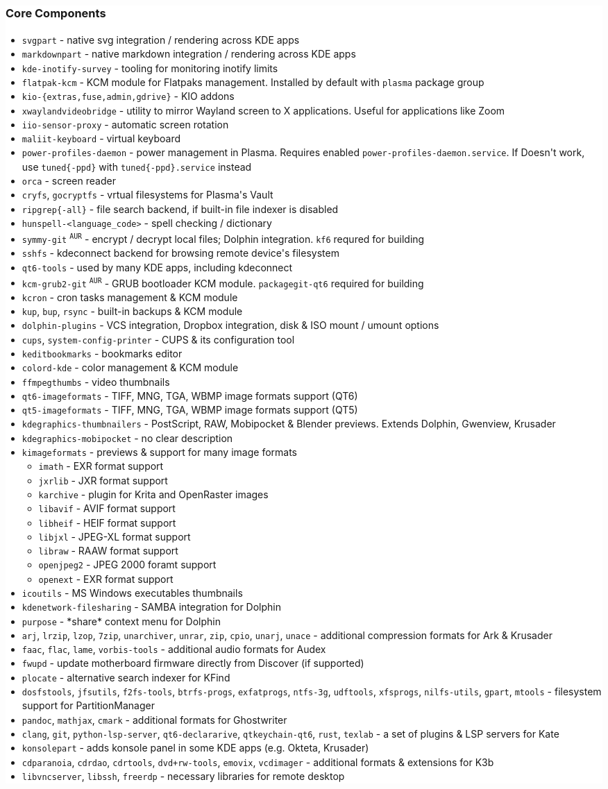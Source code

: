 ### Core Components

- `svgpart` - native svg integration / rendering across KDE apps
- `markdownpart` - native markdown integration / rendering across KDE apps
- `kde-inotify-survey` - tooling for monitoring inotify limits
- `flatpak-kcm` - KCM module for Flatpaks management. Installed by default with `plasma` package group
- `kio-{extras,fuse,admin,gdrive}` - KIO addons
- `xwaylandvideobridge` - utility to mirror Wayland screen to X applications. Useful for applications like Zoom
- `iio-sensor-proxy` - automatic screen rotation
- `maliit-keyboard` - virtual keyboard
- `power-profiles-daemon` - power management in Plasma. Requires enabled `power-profiles-daemon.service`. If Doesn't work, use `tuned{-ppd}` with `tuned{-ppd}.service` instead
- `orca` - screen reader
- `cryfs`, `gocryptfs` - vrtual filesystems for Plasma's Vault
- `ripgrep{-all}` - file search backend, if built-in file indexer is disabled
- `hunspell-<language_code>` - spell checking / dictionary
- `symmy-git` <sup>`AUR`</sup> - encrypt / decrypt local files; Dolphin integration. `kf6` requred for building
- `sshfs` - kdeconnect backend for browsing remote device's filesystem
- `qt6-tools` - used by many KDE apps, including kdeconnect
- `kcm-grub2-git` <sup>`AUR`</sup> - GRUB bootloader KCM module. `packagegit-qt6` required for building
- `kcron` - cron tasks management & KCM module
- `kup`, `bup`, `rsync` - built-in backups & KCM module
- `dolphin-plugins` - VCS integration, Dropbox integration, disk & ISO mount / umount options
- `cups`, `system-config-printer` - CUPS & its configuration tool
- `keditbookmarks` - bookmarks editor
- `colord-kde` - color management & KCM module
- `ffmpegthumbs` - video thumbnails
- `qt6-imageformats` - TIFF, MNG, TGA, WBMP image formats support (QT6)
- `qt5-imageformats` - TIFF, MNG, TGA, WBMP image formats support (QT5)
- `kdegraphics-thumbnailers` - PostScript, RAW, Mobipocket & Blender previews. Extends Dolphin, Gwenview, Krusader
- `kdegraphics-mobipocket` - no clear description
- `kimageformats` - previews & support for many image formats
    - `imath` - EXR format support
    - `jxrlib` - JXR format support
    - `karchive` - plugin for Krita and OpenRaster images
    - `libavif` - AVIF format support
    - `libheif` - HEIF format support
    - `libjxl` - JPEG-XL format support
    - `libraw` - RAAW format support
    - `openjpeg2` - JPEG 2000 foramt support
    - `openext` - EXR format support
- `icoutils` - MS Windows executables thumbnails
- `kdenetwork-filesharing` - SAMBA integration for Dolphin
- `purpose` - \*share\* context menu for Dolphin
- `arj`, `lrzip`, `lzop`, `7zip`, `unarchiver`, `unrar`, `zip`, `cpio`, `unarj`, `unace` - additional compression formats for Ark & Krusader
- `faac`, `flac`, `lame`, `vorbis-tools` - additional audio formats for Audex
- `fwupd` - update motherboard firmware directly from Discover (if supported)
- `plocate` - alternative search indexer for KFind
- `dosfstools`, `jfsutils`, `f2fs-tools`, `btrfs-progs`, `exfatprogs`, `ntfs-3g`, `udftools`, `xfsprogs`, `nilfs-utils`, `gpart`, `mtools` - filesystem support for PartitionManager
- `pandoc`, `mathjax`, `cmark` - additional formats for Ghostwriter
- `clang`, `git`, `python-lsp-server`, `qt6-declararive`, `qtkeychain-qt6`, `rust`, `texlab` - a set of plugins & LSP servers for Kate
- `konsolepart` - adds konsole panel in some KDE apps (e.g. Okteta, Krusader)
- `cdparanoia`, `cdrdao`, `cdrtools`, `dvd+rw-tools`, `emovix`, `vcdimager` - additional formats & extensions for K3b
- `libvncserver`, `libssh`, `freerdp` - necessary libraries for remote desktop
